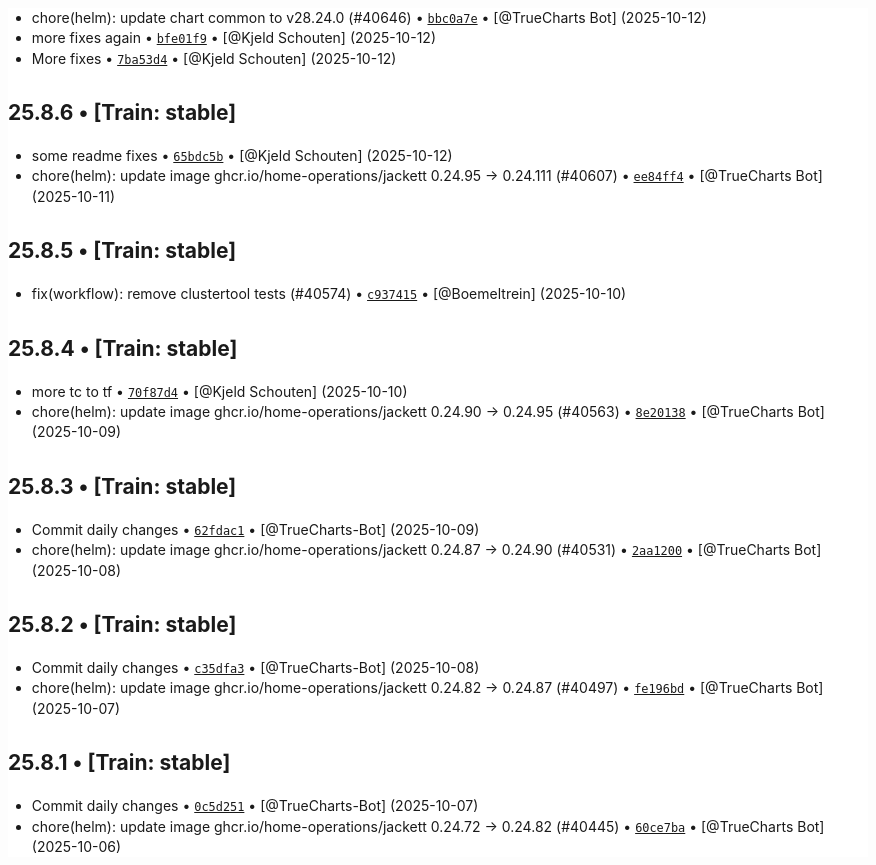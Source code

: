 - chore(helm): update chart common to v28.24.0 (#40646) • [`bbc0a7e`](https://github.com/trueforge-org/truecharts/commit/bbc0a7e4c9814a6d7405c1b8f9eb1448648b5736) • [@TrueCharts Bot] (2025-10-12)
- more fixes again • [`bfe01f9`](https://github.com/trueforge-org/truecharts/commit/bfe01f93014c6f29f14dbd673273c4741dcabe33) • [@Kjeld Schouten] (2025-10-12)
- More fixes • [`7ba53d4`](https://github.com/trueforge-org/truecharts/commit/7ba53d4a8d11546a5b96b98a1472e6f6094d8e36) • [@Kjeld Schouten] (2025-10-12)

## 25.8.6 • [Train: stable]

- some readme fixes • [`65bdc5b`](https://github.com/trueforge-org/truecharts/commit/65bdc5bee8da831093597a659d090b06f50a9f7f) • [@Kjeld Schouten] (2025-10-12)
- chore(helm): update image ghcr.io/home-operations/jackett 0.24.95 → 0.24.111 (#40607) • [`ee84ff4`](https://github.com/trueforge-org/truecharts/commit/ee84ff40860b525d716397f26b865c3558b180ca) • [@TrueCharts Bot] (2025-10-11)

## 25.8.5 • [Train: stable]

- fix(workflow): remove clustertool tests (#40574) • [`c937415`](https://github.com/trueforge-org/truecharts/commit/c937415fe744f9c6dd93770991254437066c11da) • [@Boemeltrein] (2025-10-10)

## 25.8.4 • [Train: stable]

- more tc to tf • [`70f87d4`](https://github.com/trueforge-org/truecharts/commit/70f87d44a930f912f6ba4eead6cdda9ca993572f) • [@Kjeld Schouten] (2025-10-10)
- chore(helm): update image ghcr.io/home-operations/jackett 0.24.90 → 0.24.95 (#40563) • [`8e20138`](https://github.com/trueforge-org/truecharts/commit/8e201382b8583b8904453ba49e0e4b18831e259a) • [@TrueCharts Bot] (2025-10-09)

## 25.8.3 • [Train: stable]

- Commit daily changes • [`62fdac1`](https://github.com/trueforge-org/truecharts/commit/62fdac1d35dc9528886030e8aa04808e045d08e6) • [@TrueCharts-Bot] (2025-10-09)
- chore(helm): update image ghcr.io/home-operations/jackett 0.24.87 → 0.24.90 (#40531) • [`2aa1200`](https://github.com/trueforge-org/truecharts/commit/2aa1200d3c27c651700aa41e56670e37e252b1df) • [@TrueCharts Bot] (2025-10-08)

## 25.8.2 • [Train: stable]

- Commit daily changes • [`c35dfa3`](https://github.com/trueforge-org/truecharts/commit/c35dfa3d783ce558547097c290239bebe97635a4) • [@TrueCharts-Bot] (2025-10-08)
- chore(helm): update image ghcr.io/home-operations/jackett 0.24.82 → 0.24.87 (#40497) • [`fe196bd`](https://github.com/trueforge-org/truecharts/commit/fe196bd55f2e3f98704a9807dfb50bab4ac3e13a) • [@TrueCharts Bot] (2025-10-07)

## 25.8.1 • [Train: stable]

- Commit daily changes • [`0c5d251`](https://github.com/trueforge-org/truecharts/commit/0c5d251be3ae436508bf66ff83e3d0a2b556df6a) • [@TrueCharts-Bot] (2025-10-07)
- chore(helm): update image ghcr.io/home-operations/jackett 0.24.72 → 0.24.82 (#40445) • [`60ce7ba`](https://github.com/trueforge-org/truecharts/commit/60ce7bab77a7f30c1fd273cb88946e68758d0fb7) • [@TrueCharts Bot] (2025-10-06)
